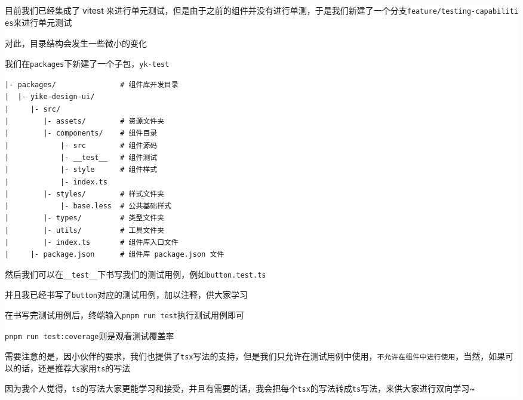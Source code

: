 目前我们已经集成了 vitest 来进行单元测试，但是由于之前的组件并没有进行单测，于是我们新建了一个分支`feature/testing-capabilities`来进行单元测试

对此，目录结构会发生一些微小的变化

我们在`packages`下新建了一个子包，`yk-test`

```
|- packages/               # 组件库开发目录
|  |- yike-design-ui/
|     |- src/
|        |- assets/        # 资源文件夹
|        |- components/    # 组件目录
|            |- src        # 组件源码
|            |- __test__   # 组件测试
|            |- style      # 组件样式
|            |- index.ts
|        |- styles/        # 样式文件夹
|            |- base.less  # 公共基础样式
|        |- types/         # 类型文件夹
|        |- utils/         # 工具文件夹
|        |- index.ts       # 组件库入口文件
|     |- package.json      # 组件库 package.json 文件
```

然后我们可以在`__test__`下书写我们的测试用例，例如`button.test.ts`

并且我已经书写了`button`对应的测试用例，加以注释，供大家学习

在书写完测试用例后，终端输入`pnpm run test`执行测试用例即可

`pnpm run test:coverage`则是观看测试覆盖率

需要注意的是，因小伙伴的要求，我们也提供了`tsx`写法的支持，但是我们只允许在测试用例中使用，`不允许在组件中进行使用`，当然，如果可以的话，还是推荐大家用`ts`的写法

因为我个人觉得，`ts`的写法大家更能学习和接受，并且有需要的话，我会把每个`tsx`的写法转成`ts`写法，来供大家进行双向学习~
